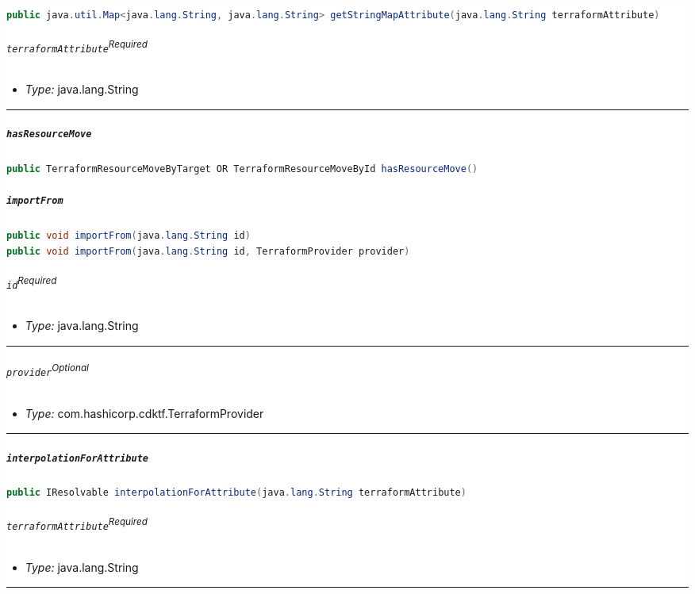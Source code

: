 ```java
public java.util.Map<java.lang.String, java.lang.String> getStringMapAttribute(java.lang.String terraformAttribute)
```

###### `terraformAttribute`<sup>Required</sup> <a name="terraformAttribute" id="@cdktf/provider-archive.file.File.getStringMapAttribute.parameter.terraformAttribute"></a>

- *Type:* java.lang.String

---

##### `hasResourceMove` <a name="hasResourceMove" id="@cdktf/provider-archive.file.File.hasResourceMove"></a>

```java
public TerraformResourceMoveByTarget OR TerraformResourceMoveById hasResourceMove()
```

##### `importFrom` <a name="importFrom" id="@cdktf/provider-archive.file.File.importFrom"></a>

```java
public void importFrom(java.lang.String id)
public void importFrom(java.lang.String id, TerraformProvider provider)
```

###### `id`<sup>Required</sup> <a name="id" id="@cdktf/provider-archive.file.File.importFrom.parameter.id"></a>

- *Type:* java.lang.String

---

###### `provider`<sup>Optional</sup> <a name="provider" id="@cdktf/provider-archive.file.File.importFrom.parameter.provider"></a>

- *Type:* com.hashicorp.cdktf.TerraformProvider

---

##### `interpolationForAttribute` <a name="interpolationForAttribute" id="@cdktf/provider-archive.file.File.interpolationForAttribute"></a>

```java
public IResolvable interpolationForAttribute(java.lang.String terraformAttribute)
```

###### `terraformAttribute`<sup>Required</sup> <a name="terraformAttribute" id="@cdktf/provider-archive.file.File.interpolationForAttribute.parameter.terraformAttribute"></a>

- *Type:* java.lang.String

---
